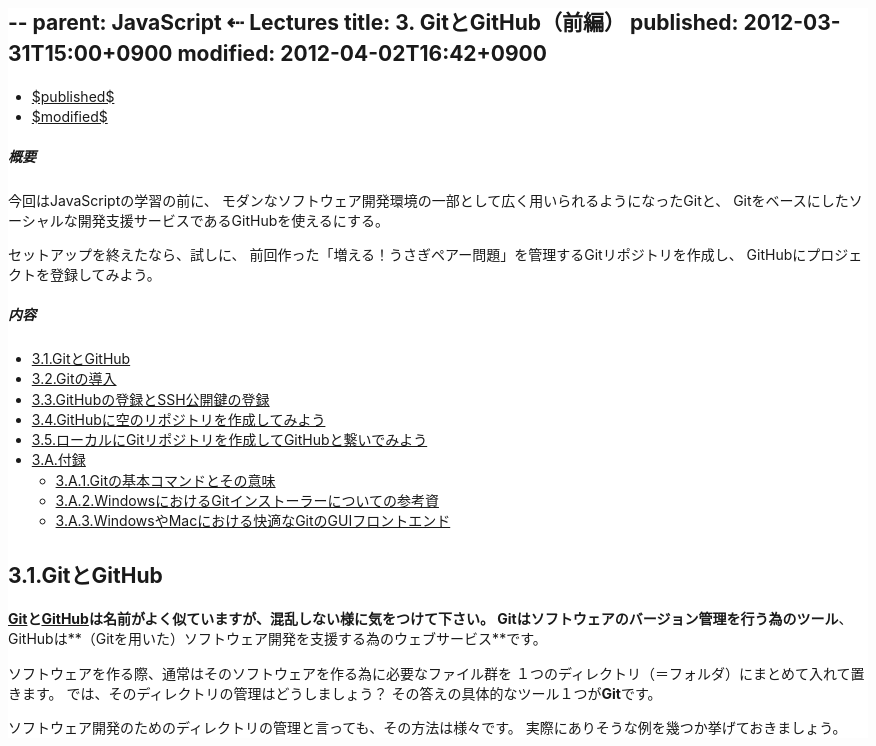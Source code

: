 --
parent:    JavaScript ⇠ Lectures
title:     3. GitとGitHub（前編）
published: 2012-03-31T15:00+0900
modified:  2012-04-02T16:42+0900
--

<a target="_blank" href="https://github.com/usagi/www.WonderRabbitProject.net/commits/master/Lectures/JavaScript/0003/main.ja.markdown">
<ul class="datetime">
  <li class="published"><time pubdate datetime="$published$">$published$</time>
  <li class="modified"><time datetime="$modified$">$modified$<time/>
</ul>
</a>

<nav>

##### 概要

今回はJavaScriptの学習の前に、
モダンなソフトウェア開発環境の一部として広く用いられるようになったGitと、
Gitをベースにしたソーシャルな開発支援サービスであるGitHubを使えるにする。

セットアップを終えたなら、試しに、
前回作った「増える！うさぎペアー問題」を管理するGitリポジトリを作成し、
GitHubにプロジェクトを登録してみよう。

##### 内容

* [3.1.GitとGitHub](#githubとgithub)
* [3.2.Gitの導入](#gitの導入)
* [3.3.GitHubの登録とSSH公開鍵の登録](#githubの登録とssh公開鍵の登録)
* [3.4.GitHubに空のリポジトリを作成してみよう](#githubに空のリポジトリを作成してみよう)
* [3.5.ローカルにGitリポジトリを作成してGitHubと繋いでみよう](#ローカルにgitリポジトリを作成してgithubと繋いでみよう)
* [3.A.付録](#a.付録)
    * [3.A.1.Gitの基本コマンドとその意味](#a.1.gitの基本コマンドとその意味)
    * [3.A.2.WindowsにおけるGitインストーラーについての参考資](#a.2.windowsにおけるgitインストーラーについての参考資)
    * [3.A.3.WindowsやMacにおける快適なGitのGUIフロントエンド](#a.3.windowsやmacにおける快適なgitのguiフロントエンド)

</nav>

## 3.1.GitとGitHub

**[Git][Git]**と**[GitHub][GitHub]**は名前がよく似ていますが、混乱しない様に気をつけて下さい。
Gitは**ソフトウェアのバージョン管理を行う為のツール**、
GitHubは**（Gitを用いた）ソフトウェア開発を支援する為のウェブサービス**です。

ソフトウェアを作る際、通常はそのソフトウェアを作る為に必要なファイル群を
１つのディレクトリ（＝フォルダ）にまとめて入れて置きます。
では、そのディレクトリの管理はどうしましょう？
その答えの具体的なツール１つが**Git**です。

ソフトウェア開発のためのディレクトリの管理と言っても、その方法は様々です。
実際にありそうな例を幾つか挙げておきましょう。


[prev]: ../0002/
[next]: ../0004/
[Git]:        http://git-scm.com/
[GitHub]:     http://www.github.com/
[Subversion]: http://subversion.apache.org/
[Darcs]:      http://darcs.net/
[Fossil]:     http://www.fossil-scm.org/ 
[Bazaar]:     http://bazaar.canonical.com/
[Mercurial]:  http://mercurial.selenic.com/
[1.mita]:     http://www.ntv.co.jp/kaseifu/
[TortoiseGit]: http://code.google.com/p/tortoisegit/
[SourceTree]: http://www.sourcetreeapp.com/
[Tower]:      http://www.git-tower.com/ 
[zsh]:        http://www.zsh.org/
[ja.wikipedia/zsh]: http://ja.wikipedia.org/wiki/Z_Shell
[ja.wikipedia/fibonacci]: http://ja.wikipedia.org/wiki/%E3%83%95%E3%82%A3%E3%83%9C%E3%83%8A%E3%83%83%E3%83%81%E6%95%B0
[gist]:   http://gist.github.com/
[ideone]: http://www.ideone.com/